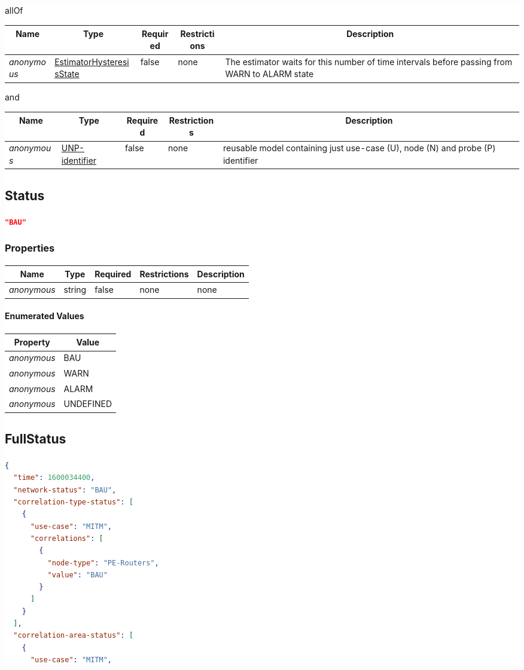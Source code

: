 allOf

|Name|Type|Required|Restrictions|Description|
|---|---|---|---|---|
|*anonymous*|[EstimatorHysteresisState](#schemaestimatorhysteresisstate)|false|none|The estimator waits for this number of time intervals before passing from WARN to ALARM state|

and

|Name|Type|Required|Restrictions|Description|
|---|---|---|---|---|
|*anonymous*|[UNP-identifier](#schemaunp-identifier)|false|none|reusable model containing just use-case (U), node (N) and probe (P) identifier|

<h2 id="tocS_Status">Status</h2>

<a id="schemastatus"></a>
<a id="schema_Status"></a>
<a id="tocSstatus"></a>
<a id="tocsstatus"></a>

```json
"BAU"

```

### Properties

|Name|Type|Required|Restrictions|Description|
|---|---|---|---|---|
|*anonymous*|string|false|none|none|

#### Enumerated Values

|Property|Value|
|---|---|
|*anonymous*|BAU|
|*anonymous*|WARN|
|*anonymous*|ALARM|
|*anonymous*|UNDEFINED|

<h2 id="tocS_FullStatus">FullStatus</h2>

<a id="schemafullstatus"></a>
<a id="schema_FullStatus"></a>
<a id="tocSfullstatus"></a>
<a id="tocsfullstatus"></a>

```json
{
  "time": 1600034400,
  "network-status": "BAU",
  "correlation-type-status": [
    {
      "use-case": "MITM",
      "correlations": [
        {
          "node-type": "PE-Routers",
          "value": "BAU"
        }
      ]
    }
  ],
  "correlation-area-status": [
    {
      "use-case": "MITM",
```
